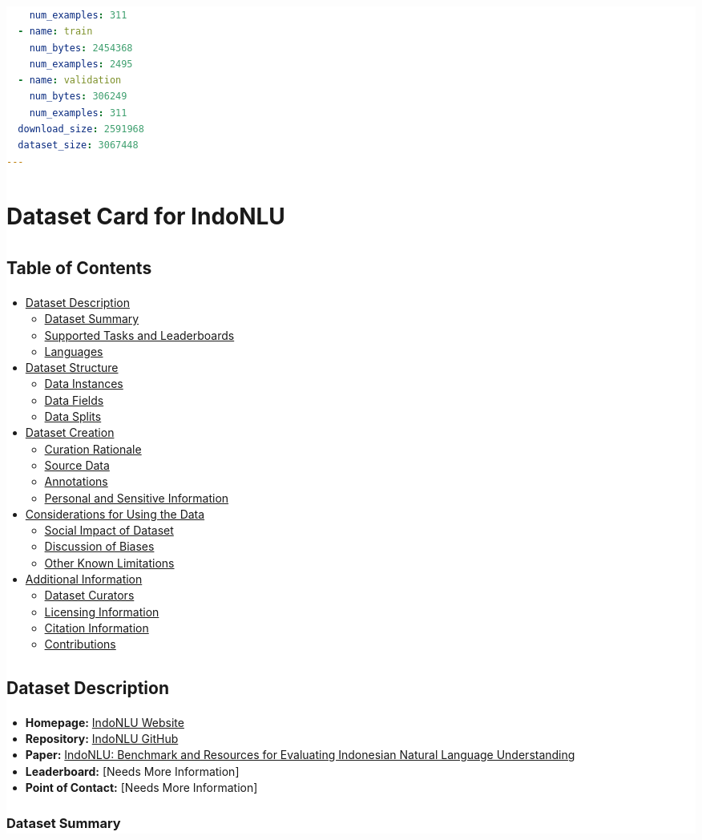 ```yaml
    num_examples: 311
  - name: train
    num_bytes: 2454368
    num_examples: 2495
  - name: validation
    num_bytes: 306249
    num_examples: 311
  download_size: 2591968
  dataset_size: 3067448
---
```



# Dataset Card for IndoNLU

## Table of Contents
- [Dataset Description](#dataset-description)
  - [Dataset Summary](#dataset-summary)
  - [Supported Tasks and Leaderboards](#supported-tasks-and-leaderboards)
  - [Languages](#languages)
- [Dataset Structure](#dataset-structure)
  - [Data Instances](#data-instances)
  - [Data Fields](#data-fields)
  - [Data Splits](#data-splits)
- [Dataset Creation](#dataset-creation)
  - [Curation Rationale](#curation-rationale)
  - [Source Data](#source-data)
  - [Annotations](#annotations)
  - [Personal and Sensitive Information](#personal-and-sensitive-information)
- [Considerations for Using the Data](#considerations-for-using-the-data)
  - [Social Impact of Dataset](#social-impact-of-dataset)
  - [Discussion of Biases](#discussion-of-biases)
  - [Other Known Limitations](#other-known-limitations)
- [Additional Information](#additional-information)
  - [Dataset Curators](#dataset-curators)
  - [Licensing Information](#licensing-information)
  - [Citation Information](#citation-information)
  - [Contributions](#contributions)

## Dataset Description

- **Homepage:** [IndoNLU Website](https://www.indobenchmark.com/)
- **Repository:** [IndoNLU GitHub](https://github.com/indobenchmark/indonlu)
- **Paper:** [IndoNLU: Benchmark and Resources for Evaluating Indonesian Natural Language Understanding](https://www.aclweb.org/anthology/2020aacl-main.85.pdf)
- **Leaderboard:** [Needs More Information]
- **Point of Contact:** [Needs More Information]

### Dataset Summary
